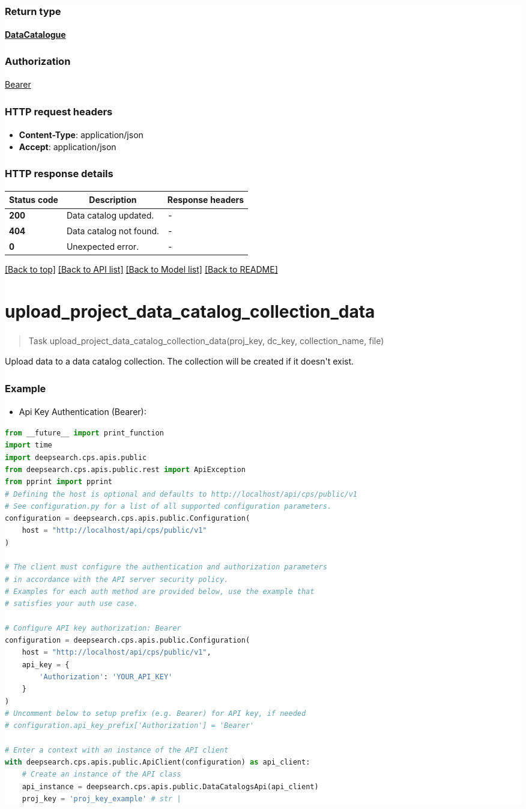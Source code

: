 ### Return type

[**DataCatalogue**](DataCatalogue.md)

### Authorization

[Bearer](../README.md#Bearer)

### HTTP request headers

 - **Content-Type**: application/json
 - **Accept**: application/json

### HTTP response details
| Status code | Description | Response headers |
|-------------|-------------|------------------|
**200** | Data catalog updated. |  -  |
**404** | Data catalog not found. |  -  |
**0** | Unexpected error. |  -  |

[[Back to top]](#) [[Back to API list]](../README.md#documentation-for-api-endpoints) [[Back to Model list]](../README.md#documentation-for-models) [[Back to README]](../README.md)

# **upload_project_data_catalog_collection_data**
> Task upload_project_data_catalog_collection_data(proj_key, dc_key, collection_name, file)



Upload data to a data catalog collection. The collection will be created if it doesn't exist.

### Example

* Api Key Authentication (Bearer):
```python
from __future__ import print_function
import time
import deepsearch.cps.apis.public
from deepsearch.cps.apis.public.rest import ApiException
from pprint import pprint
# Defining the host is optional and defaults to http://localhost/api/cps/public/v1
# See configuration.py for a list of all supported configuration parameters.
configuration = deepsearch.cps.apis.public.Configuration(
    host = "http://localhost/api/cps/public/v1"
)

# The client must configure the authentication and authorization parameters
# in accordance with the API server security policy.
# Examples for each auth method are provided below, use the example that
# satisfies your auth use case.

# Configure API key authorization: Bearer
configuration = deepsearch.cps.apis.public.Configuration(
    host = "http://localhost/api/cps/public/v1",
    api_key = {
        'Authorization': 'YOUR_API_KEY'
    }
)
# Uncomment below to setup prefix (e.g. Bearer) for API key, if needed
# configuration.api_key_prefix['Authorization'] = 'Bearer'

# Enter a context with an instance of the API client
with deepsearch.cps.apis.public.ApiClient(configuration) as api_client:
    # Create an instance of the API class
    api_instance = deepsearch.cps.apis.public.DataCatalogsApi(api_client)
    proj_key = 'proj_key_example' # str | 
```